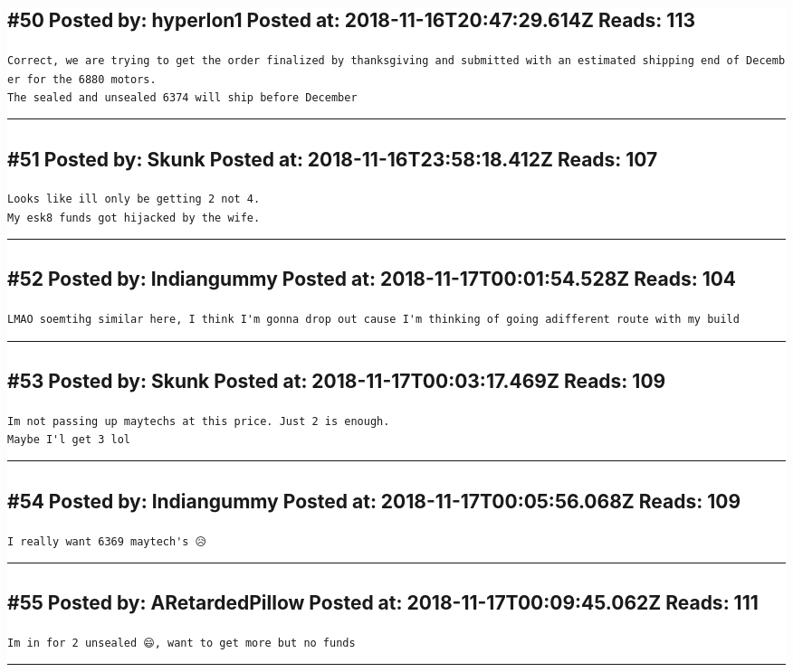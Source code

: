 ## \#50 Posted by: hyperIon1 Posted at: 2018-11-16T20:47:29.614Z Reads: 113

```
Correct, we are trying to get the order finalized by thanksgiving and submitted with an estimated shipping end of December for the 6880 motors. 
The sealed and unsealed 6374 will ship before December
```

---
## \#51 Posted by: Skunk Posted at: 2018-11-16T23:58:18.412Z Reads: 107

```
Looks like ill only be getting 2 not 4.
My esk8 funds got hijacked by the wife.
```

---
## \#52 Posted by: Indiangummy Posted at: 2018-11-17T00:01:54.528Z Reads: 104

```
LMAO soemtihg similar here, I think I'm gonna drop out cause I'm thinking of going adifferent route with my build
```

---
## \#53 Posted by: Skunk Posted at: 2018-11-17T00:03:17.469Z Reads: 109

```
Im not passing up maytechs at this price. Just 2 is enough.
Maybe I'l get 3 lol
```

---
## \#54 Posted by: Indiangummy Posted at: 2018-11-17T00:05:56.068Z Reads: 109

```
I really want 6369 maytech's 😥
```

---
## \#55 Posted by: ARetardedPillow Posted at: 2018-11-17T00:09:45.062Z Reads: 111

```
Im in for 2 unsealed 😄, want to get more but no funds
```

---
